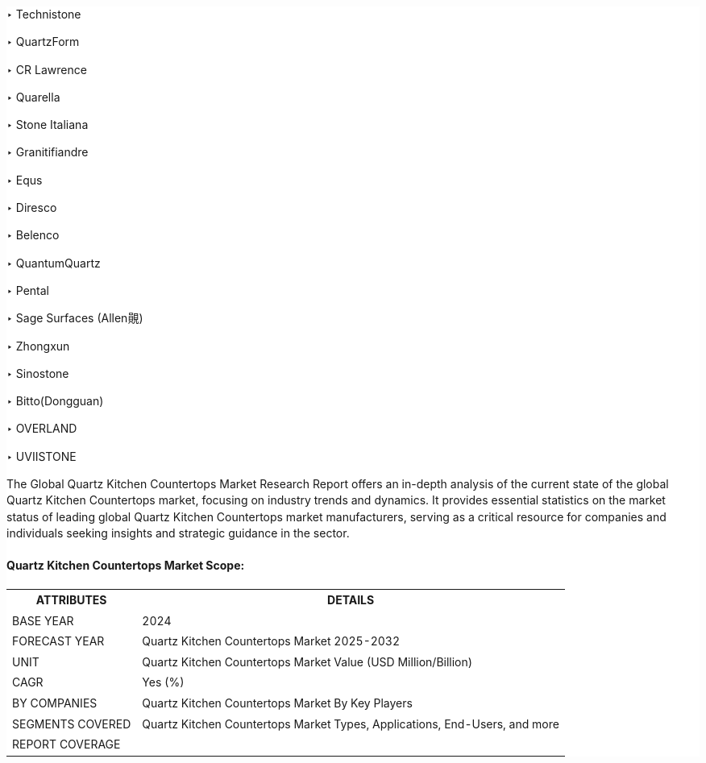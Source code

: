 ‣ Technistone

‣ QuartzForm

‣ CR Lawrence

‣ Quarella

‣ Stone Italiana

‣ Granitifiandre

‣ Equs

‣ Diresco

‣ Belenco

‣ QuantumQuartz

‣ Pental

‣ Sage Surfaces (Allen䚋)

‣ Zhongxun

‣ Sinostone

‣ Bitto(Dongguan)

‣ OVERLAND

‣ UVIISTONE

The Global Quartz Kitchen Countertops Market Research Report offers an in-depth analysis of the current state of the global Quartz Kitchen Countertops market, focusing on industry trends and dynamics. It provides essential statistics on the market status of leading global Quartz Kitchen Countertops market manufacturers, serving as a critical resource for companies and individuals seeking insights and strategic guidance in the sector.

<h4>Quartz Kitchen Countertops Market Scope:</h4>
<table>
<tr>
<th>ATTRIBUTES</th>
<th>DETAILS</th>
</tr>
<tr>
<td>BASE YEAR</td>
<td>2024</td>
</tr>
<tr>
<td>FORECAST YEAR</td>
<td>Quartz Kitchen Countertops Market 2025-2032</td>
</tr>
<tr>
<td>UNIT</td>
<td>Quartz Kitchen Countertops Market Value (USD Million/Billion)</td>
<tr>
<td>CAGR</td>
<td>Yes (%)</td>
</tr>
</tr>
<tr>
<td>BY COMPANIES</td>
<td>Quartz Kitchen Countertops Market By Key Players</td>
</tr>
<tr>
<td>SEGMENTS COVERED</td>
<td>Quartz Kitchen Countertops Market Types, Applications, End-Users, and more</td>
</tr>
<tr>
<td>REPORT COVERAGE</td>